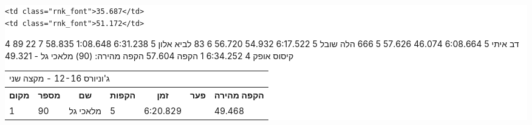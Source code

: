     <td class="rnk_font">35.687</td>
    <td class="rnk_font">51.172</td>
</tr>
<tr class="rnk_bkcolor">
    <td class="rnk_font">4</td>
    <td class="rnk_font">89</td>
    <td class="rnk_font">דב איתי</td>
    <td class="rnk_font">5</td>
    <td class="rnk_font">6:08.664</td>
    <td class="rnk_font">46.074</td>
    <td class="rnk_font">57.626</td>
</tr>
<tr class="rnk_bkcolor">
    <td class="rnk_font">5</td>
    <td class="rnk_font">666</td>
    <td class="rnk_font">הלה שובל</td>
    <td class="rnk_font">5</td>
    <td class="rnk_font">6:17.522</td>
    <td class="rnk_font">54.932</td>
    <td class="rnk_font">56.720</td>
</tr>
<tr class="rnk_bkcolor">
    <td class="rnk_font">6</td>
    <td class="rnk_font">83</td>
    <td class="rnk_font">לביא אלון</td>
    <td class="rnk_font">5</td>
    <td class="rnk_font">6:31.238</td>
    <td class="rnk_font">1:08.648</td>
    <td class="rnk_font">58.835</td>
</tr>
<tr class="rnk_bkcolor">
    <td class="rnk_font">7</td>
    <td class="rnk_font">22</td>
    <td class="rnk_font">קיסוס אופק</td>
    <td class="rnk_font">4</td>
    <td class="rnk_font">6:34.252</td>
    <td class="rnk_font">1 הקפה</td>
    <td class="rnk_font">57.604</td>
</tr>
<tr>
    <td colspan="99" class="comment_font">הקפה מהירה: (90) מלאכי גל - 49.321</td>
</tr>
</table>
<table class="line_color">
<tr>
    <td colspan="99" class="title_font">ג'וניורס 12-16 - מקצה שני</td>
</tr>
<tr class="rnkh_bkcolor">
    <th class="rnkh_font">מקום</th>
    <th class="rnkh_font">מספר</th>
    <th class="rnkh_font">שם</th>
    <th class="rnkh_font">הקפות</th>
    <th class="rnkh_font">זמן</th>
    <th class="rnkh_font">פער</th>
    <th class="rnkh_font">הקפה מהירה</th>
</tr>
<tr class="rnk_bkcolor">
    <td class="rnk_font">1</td>
    <td class="rnk_font">90</td>
    <td class="rnk_font">מלאכי גל</td>
    <td class="rnk_font">5</td>
    <td class="rnk_font">6:20.829</td>
    <td class="rnk_font"></td>
    <td class="rnk_font">49.468</td>
